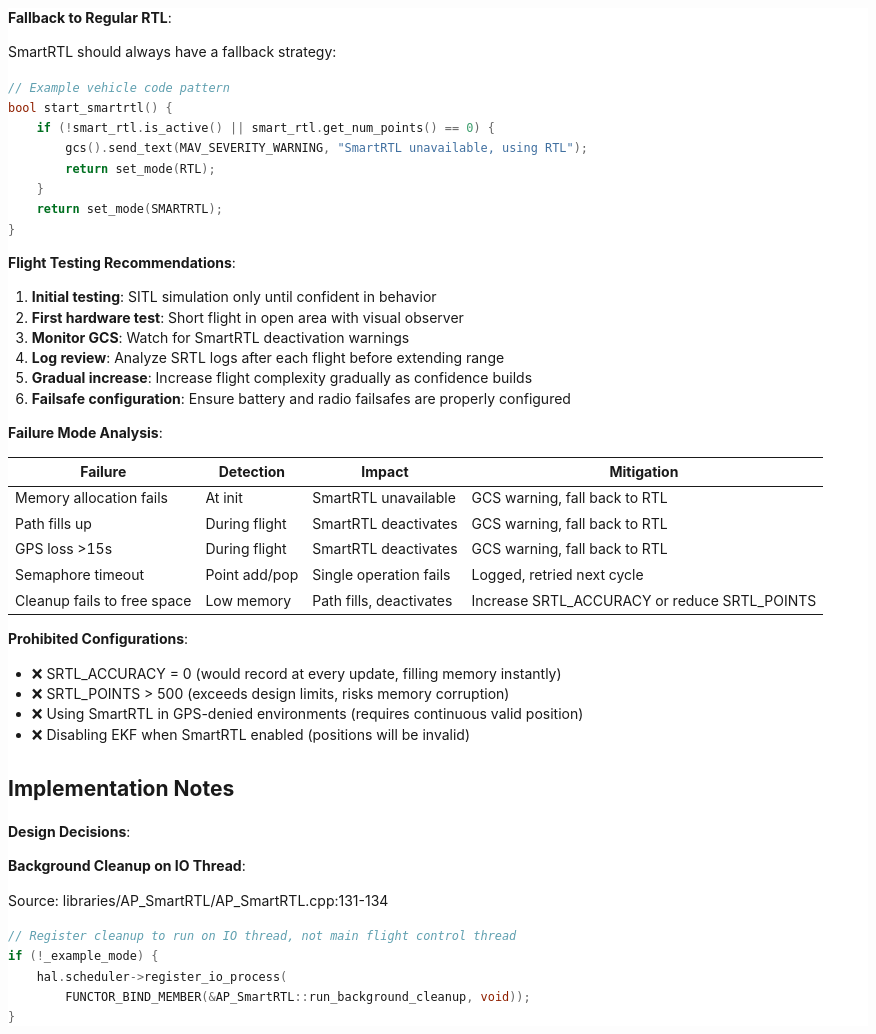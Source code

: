 **Fallback to Regular RTL**:

SmartRTL should always have a fallback strategy:

```cpp
// Example vehicle code pattern
bool start_smartrtl() {
    if (!smart_rtl.is_active() || smart_rtl.get_num_points() == 0) {
        gcs().send_text(MAV_SEVERITY_WARNING, "SmartRTL unavailable, using RTL");
        return set_mode(RTL);
    }
    return set_mode(SMARTRTL);
}
```

**Flight Testing Recommendations**:

1. **Initial testing**: SITL simulation only until confident in behavior
2. **First hardware test**: Short flight in open area with visual observer
3. **Monitor GCS**: Watch for SmartRTL deactivation warnings
4. **Log review**: Analyze SRTL logs after each flight before extending range
5. **Gradual increase**: Increase flight complexity gradually as confidence builds
6. **Failsafe configuration**: Ensure battery and radio failsafes are properly configured

**Failure Mode Analysis**:

| Failure | Detection | Impact | Mitigation |
|---------|-----------|--------|------------|
| Memory allocation fails | At init | SmartRTL unavailable | GCS warning, fall back to RTL |
| Path fills up | During flight | SmartRTL deactivates | GCS warning, fall back to RTL |
| GPS loss >15s | During flight | SmartRTL deactivates | GCS warning, fall back to RTL |
| Semaphore timeout | Point add/pop | Single operation fails | Logged, retried next cycle |
| Cleanup fails to free space | Low memory | Path fills, deactivates | Increase SRTL_ACCURACY or reduce SRTL_POINTS |

**Prohibited Configurations**:

- ❌ SRTL_ACCURACY = 0 (would record at every update, filling memory instantly)
- ❌ SRTL_POINTS > 500 (exceeds design limits, risks memory corruption)
- ❌ Using SmartRTL in GPS-denied environments (requires continuous valid position)
- ❌ Disabling EKF when SmartRTL enabled (positions will be invalid)

## Implementation Notes

**Design Decisions**:

**Background Cleanup on IO Thread**:

Source: libraries/AP_SmartRTL/AP_SmartRTL.cpp:131-134

```cpp
// Register cleanup to run on IO thread, not main flight control thread
if (!_example_mode) {
    hal.scheduler->register_io_process(
        FUNCTOR_BIND_MEMBER(&AP_SmartRTL::run_background_cleanup, void));
}
```
